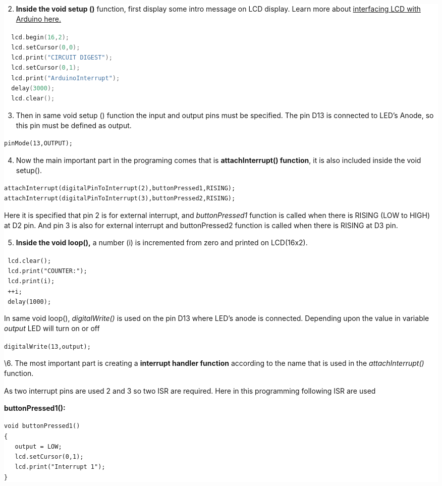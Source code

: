 2. **Inside the void setup ()** function, first display some intro message on LCD display. Learn more about [interfacing LCD with Arduino here.](https://circuitdigest.com/microcontroller-projects/arduino-lcd-interfacing-tutorial) 

```c
  lcd.begin(16,2);                            
  lcd.setCursor(0,0);
  lcd.print("CIRCUIT DIGEST");                                   
  lcd.setCursor(0,1);
  lcd.print("ArduinoInterrupt");
  delay(3000);                                                    
  lcd.clear();    
```

3. Then in same void setup () function the input and output pins must be specified. The pin D13 is connected to LED’s Anode, so this pin must be defined as output.

```
pinMode(13,OUTPUT);
```

4. Now the main important part in the programing comes that is **attachInterrupt() function**, it is also included inside the void setup(). 

```
attachInterrupt(digitalPinToInterrupt(2),buttonPressed1,RISING); 
attachInterrupt(digitalPinToInterrupt(3),buttonPressed2,RISING); 
```

Here it is specified that pin 2 is for external interrupt, and *buttonPressed1* function is called when there is RISING (LOW to HIGH) at D2 pin. And pin 3 is also for external interrupt and buttonPressed2 function is called when there is RISING at D3 pin.

5. **Inside the void loop(),** a number (i) is incremented from zero and printed on LCD(16x2).

```
 lcd.clear();                                                  
 lcd.print("COUNTER:");                                          
 lcd.print(i);                                                 
 ++i;                                                           
 delay(1000); 
```

In same void loop(), *digitalWrite()* is used on the pin D13 where LED’s anode is connected. Depending upon the value in variable *output* LED will turn on or off

```
digitalWrite(13,output);
```

\6. The most important part is creating a **interrupt handler function** according to the name that is used in the *attachInterrupt()* function.

As two interrupt pins are used 2 and 3 so two ISR are required. Here in this programming following ISR are used

**buttonPressed1():**

```
void buttonPressed1()          
{                   
   output = LOW;               
   lcd.setCursor(0,1);                                         
   lcd.print("Interrupt 1");
}
```
